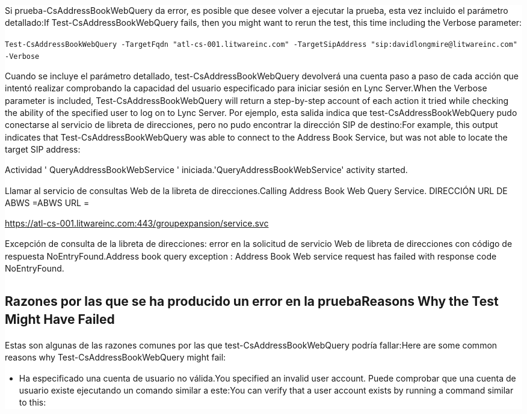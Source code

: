 <span data-ttu-id="02c56-144">Si prueba-CsAddressBookWebQuery da error, es posible que desee volver a ejecutar la prueba, esta vez incluido el parámetro detallado:</span><span class="sxs-lookup"><span data-stu-id="02c56-144">If Test-CsAddressBookWebQuery fails, then you might want to rerun the test, this time including the Verbose parameter:</span></span>

    Test-CsAddressBookWebQuery -TargetFqdn "atl-cs-001.litwareinc.com" -TargetSipAddress "sip:davidlongmire@litwareinc.com" -Verbose

<span data-ttu-id="02c56-145">Cuando se incluye el parámetro detallado, test-CsAddressBookWebQuery devolverá una cuenta paso a paso de cada acción que intentó realizar comprobando la capacidad del usuario especificado para iniciar sesión en Lync Server.</span><span class="sxs-lookup"><span data-stu-id="02c56-145">When the Verbose parameter is included, Test-CsAddressBookWebQuery will return a step-by-step account of each action it tried while checking the ability of the specified user to log on to Lync Server.</span></span> <span data-ttu-id="02c56-146">Por ejemplo, esta salida indica que test-CsAddressBookWebQuery pudo conectarse al servicio de libreta de direcciones, pero no pudo encontrar la dirección SIP de destino:</span><span class="sxs-lookup"><span data-stu-id="02c56-146">For example, this output indicates that Test-CsAddressBookWebQuery was able to connect to the Address Book Service, but was not able to locate the target SIP address:</span></span>

<span data-ttu-id="02c56-147">Actividad ' QueryAddressBookWebService ' iniciada.</span><span class="sxs-lookup"><span data-stu-id="02c56-147">'QueryAddressBookWebService' activity started.</span></span>

<span data-ttu-id="02c56-148">Llamar al servicio de consultas Web de la libreta de direcciones.</span><span class="sxs-lookup"><span data-stu-id="02c56-148">Calling Address Book Web Query Service.</span></span> <span data-ttu-id="02c56-149">DIRECCIÓN URL DE ABWS =</span><span class="sxs-lookup"><span data-stu-id="02c56-149">ABWS URL =</span></span>

https://atl-cs-001.litwareinc.com:443/groupexpansion/service.svc

<span data-ttu-id="02c56-150">Excepción de consulta de la libreta de direcciones: error en la solicitud de servicio Web de libreta de direcciones con código de respuesta NoEntryFound.</span><span class="sxs-lookup"><span data-stu-id="02c56-150">Address book query exception : Address Book Web service request has failed with response code NoEntryFound.</span></span>

</div>

<div>

## <a name="reasons-why-the-test-might-have-failed"></a><span data-ttu-id="02c56-151">Razones por las que se ha producido un error en la prueba</span><span class="sxs-lookup"><span data-stu-id="02c56-151">Reasons Why the Test Might Have Failed</span></span>

<span data-ttu-id="02c56-152">Estas son algunas de las razones comunes por las que test-CsAddressBookWebQuery podría fallar:</span><span class="sxs-lookup"><span data-stu-id="02c56-152">Here are some common reasons why Test-CsAddressBookWebQuery might fail:</span></span>

  - <span data-ttu-id="02c56-153">Ha especificado una cuenta de usuario no válida.</span><span class="sxs-lookup"><span data-stu-id="02c56-153">You specified an invalid user account.</span></span> <span data-ttu-id="02c56-154">Puede comprobar que una cuenta de usuario existe ejecutando un comando similar a este:</span><span class="sxs-lookup"><span data-stu-id="02c56-154">You can verify that a user account exists by running a command similar to this:</span></span>
    